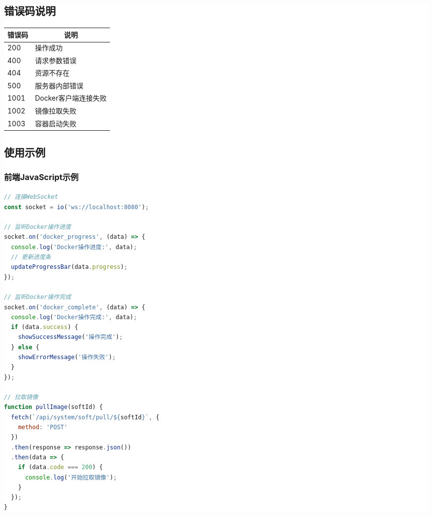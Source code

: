 ## 错误码说明

| 错误码 | 说明 |
|--------|------|
| 200 | 操作成功 |
| 400 | 请求参数错误 |
| 404 | 资源不存在 |
| 500 | 服务器内部错误 |
| 1001 | Docker客户端连接失败 |
| 1002 | 镜像拉取失败 |
| 1003 | 容器启动失败 |

## 使用示例

### 前端JavaScript示例

```javascript
// 连接WebSocket
const socket = io('ws://localhost:8080');

// 监听Docker操作进度
socket.on('docker_progress', (data) => {
  console.log('Docker操作进度:', data);
  // 更新进度条
  updateProgressBar(data.progress);
});

// 监听Docker操作完成
socket.on('docker_complete', (data) => {
  console.log('Docker操作完成:', data);
  if (data.success) {
    showSuccessMessage('操作完成');
  } else {
    showErrorMessage('操作失败');
  }
});

// 拉取镜像
function pullImage(softId) {
  fetch(`/api/system/soft/pull/${softId}`, {
    method: 'POST'
  })
  .then(response => response.json())
  .then(data => {
    if (data.code === 200) {
      console.log('开始拉取镜像');
    }
  });
}
```
